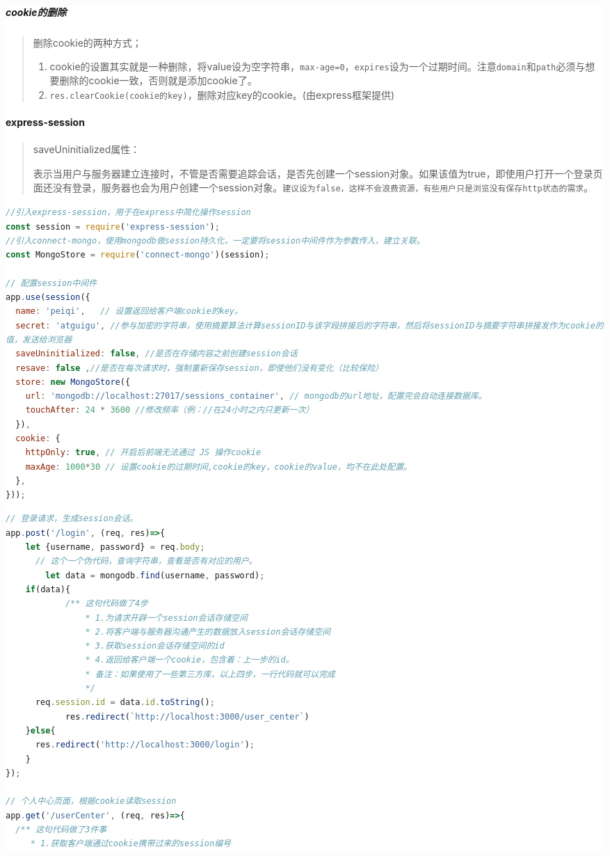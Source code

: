 

##### cookie的删除

> 删除cookie的两种方式；
>
> 1. cookie的设置其实就是一种删除，将value设为空字符串，`max-age=0`，`expires`设为一个过期时间。注意`domain`和`path`必须与想要删除的cookie一致，否则就是添加cookie了。
> 2. `res.clearCookie(cookie的key)`，删除对应key的cookie。(由express框架提供)

#### express-session

> saveUninitialized属性：
>
> ​		表示当用户与服务器建立连接时，不管是否需要追踪会话，是否先创建一个session对象。如果该值为true，即使用户打开一个登录页面还没有登录，服务器也会为用户创建一个session对象。`建议设为false，这样不会浪费资源，有些用户只是浏览没有保存http状态的需求`。

```javascript
//引入express-session，用于在express中简化操作session
const session = require('express-session');
//引入connect-mongo，使用mongodb做session持久化，一定要将session中间件作为参数传入，建立关联。
const MongoStore = require('connect-mongo')(session); 

// 配置session中间件
app.use(session({
  name: 'peiqi',   // 设置返回给客户端cookie的key。
  secret: 'atguigu', //参与加密的字符串，使用摘要算法计算sessionID与该字段拼接后的字符串，然后将sessionID与摘要字符串拼接发作为cookie的值，发送给浏览器
  saveUninitialized: false, //是否在存储内容之前创建session会话
  resave: false ,//是否在每次请求时，强制重新保存session，即使他们没有变化（比较保险）
  store: new MongoStore({
    url: 'mongodb://localhost:27017/sessions_container', // mongodb的url地址，配置完会自动连接数据库。
    touchAfter: 24 * 3600 //修改频率（例：//在24小时之内只更新一次）
  }),
  cookie: {
    httpOnly: true, // 开启后前端无法通过 JS 操作cookie
    maxAge: 1000*30 // 设置cookie的过期时间,cookie的key，cookie的value，均不在此处配置。
  },
}));
```



```javascript
// 登录请求，生成session会话。
app.post('/login', (req, res)=>{
  	let {username, password} = req.body;
	  // 这个一个伪代码，查询字符串，查看是否有对应的用户。
		let data = mongodb.find(username, password);
  	if(data){
			/** 这句代码做了4步
 				* 1.为请求开辟一个session会话存储空间
 				* 2.将客户端与服务器沟通产生的数据放入session会话存储空间
 				* 3.获取session会话存储空间的id
 				* 4.返回给客户端一个cookie，包含着：上一步的id。
 				* 备注：如果使用了一些第三方库，以上四步，一行代码就可以完成
 				*/
      req.session.id = data.id.toString();
			res.redirect(`http://localhost:3000/user_center`)
    }else{
      res.redirect('http://localhost:3000/login');
    }
});

// 个人中心页面，根据cookie读取session
app.get('/userCenter', (req, res)=>{
  /** 这句代码做了3件事
	 * 1.获取客户端通过cookie携带过来的session编号
```